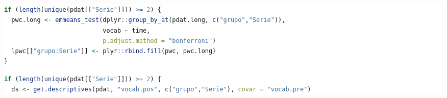 ``` r
if (length(unique(pdat[["Serie"]])) >= 2) {
  pwc.long <- emmeans_test(dplyr::group_by_at(pdat.long, c("grupo","Serie")),
                           vocab ~ time,
                           p.adjust.method = "bonferroni")
  lpwc[["grupo:Serie"]] <- plyr::rbind.fill(pwc, pwc.long)
}
```

``` r
if (length(unique(pdat[["Serie"]])) >= 2) {
  ds <- get.descriptives(pdat, "vocab.pos", c("grupo","Serie"), covar = "vocab.pre")
